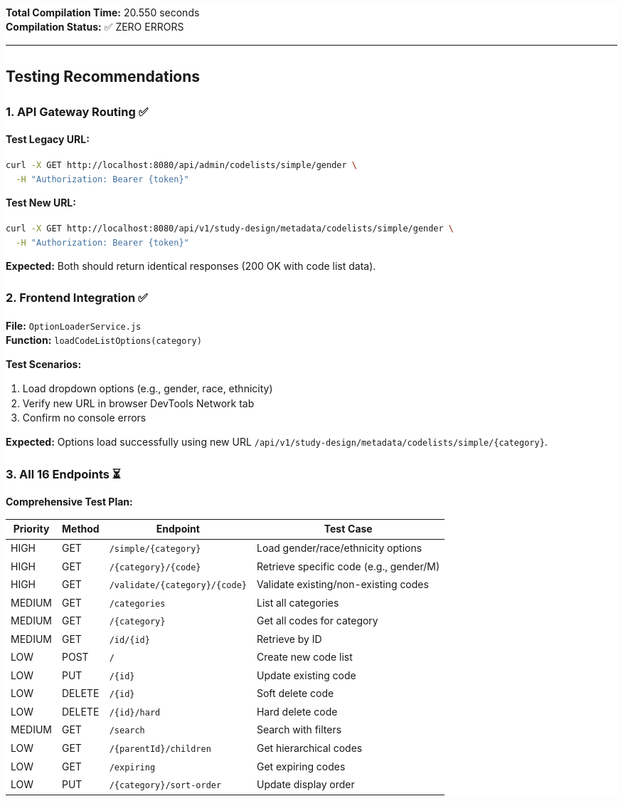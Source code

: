**Total Compilation Time:** 20.550 seconds  
**Compilation Status:** ✅ ZERO ERRORS

---

## Testing Recommendations

### 1. API Gateway Routing ✅

**Test Legacy URL:**
```bash
curl -X GET http://localhost:8080/api/admin/codelists/simple/gender \
  -H "Authorization: Bearer {token}"
```

**Test New URL:**
```bash
curl -X GET http://localhost:8080/api/v1/study-design/metadata/codelists/simple/gender \
  -H "Authorization: Bearer {token}"
```

**Expected:** Both should return identical responses (200 OK with code list data).

### 2. Frontend Integration ✅

**File:** `OptionLoaderService.js`  
**Function:** `loadCodeListOptions(category)`

**Test Scenarios:**
1. Load dropdown options (e.g., gender, race, ethnicity)
2. Verify new URL in browser DevTools Network tab
3. Confirm no console errors

**Expected:** Options load successfully using new URL `/api/v1/study-design/metadata/codelists/simple/{category}`.

### 3. All 16 Endpoints ⏳

**Comprehensive Test Plan:**

| Priority | Method | Endpoint | Test Case |
|----------|--------|----------|-----------|
| HIGH | GET | `/simple/{category}` | Load gender/race/ethnicity options |
| HIGH | GET | `/{category}/{code}` | Retrieve specific code (e.g., gender/M) |
| HIGH | GET | `/validate/{category}/{code}` | Validate existing/non-existing codes |
| MEDIUM | GET | `/categories` | List all categories |
| MEDIUM | GET | `/{category}` | Get all codes for category |
| MEDIUM | GET | `/id/{id}` | Retrieve by ID |
| LOW | POST | `/` | Create new code list |
| LOW | PUT | `/{id}` | Update existing code |
| LOW | DELETE | `/{id}` | Soft delete code |
| LOW | DELETE | `/{id}/hard` | Hard delete code |
| MEDIUM | GET | `/search` | Search with filters |
| LOW | GET | `/{parentId}/children` | Get hierarchical codes |
| LOW | GET | `/expiring` | Get expiring codes |
| LOW | PUT | `/{category}/sort-order` | Update display order |